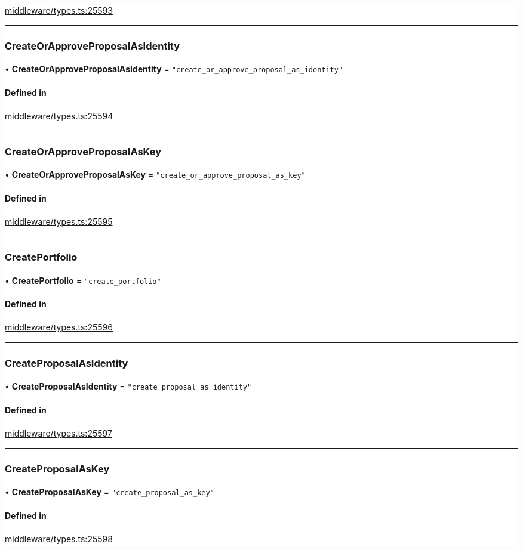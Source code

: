 [middleware/types.ts:25593](https://github.com/PolymeshAssociation/polymesh-sdk/blob/fe2e6dd1d/src/middleware/types.ts#L25593)

___

### CreateOrApproveProposalAsIdentity

• **CreateOrApproveProposalAsIdentity** = ``"create_or_approve_proposal_as_identity"``

#### Defined in

[middleware/types.ts:25594](https://github.com/PolymeshAssociation/polymesh-sdk/blob/fe2e6dd1d/src/middleware/types.ts#L25594)

___

### CreateOrApproveProposalAsKey

• **CreateOrApproveProposalAsKey** = ``"create_or_approve_proposal_as_key"``

#### Defined in

[middleware/types.ts:25595](https://github.com/PolymeshAssociation/polymesh-sdk/blob/fe2e6dd1d/src/middleware/types.ts#L25595)

___

### CreatePortfolio

• **CreatePortfolio** = ``"create_portfolio"``

#### Defined in

[middleware/types.ts:25596](https://github.com/PolymeshAssociation/polymesh-sdk/blob/fe2e6dd1d/src/middleware/types.ts#L25596)

___

### CreateProposalAsIdentity

• **CreateProposalAsIdentity** = ``"create_proposal_as_identity"``

#### Defined in

[middleware/types.ts:25597](https://github.com/PolymeshAssociation/polymesh-sdk/blob/fe2e6dd1d/src/middleware/types.ts#L25597)

___

### CreateProposalAsKey

• **CreateProposalAsKey** = ``"create_proposal_as_key"``

#### Defined in

[middleware/types.ts:25598](https://github.com/PolymeshAssociation/polymesh-sdk/blob/fe2e6dd1d/src/middleware/types.ts#L25598)
